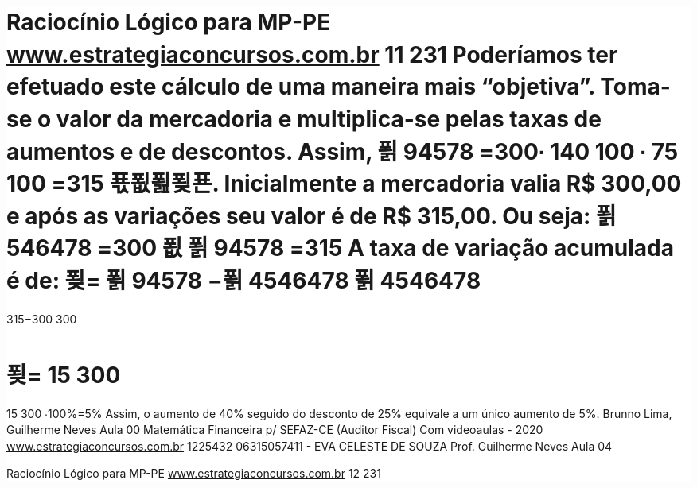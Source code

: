 


Raciocínio	Lógico	para	MP-PE www.estrategiaconcursos.com.br 11
231
Poderíamos	 ter	 efetuado	 este	 cálculo	 de	 uma	 maneira	 mais	 “objetiva”.	 Toma-se	 o	 valor	 da mercadoria	e	multiplica-se	pelas	taxas	de	aumentos	e	de	descontos.
Assim,
푉
94578
=300∙
140
100
∙
75
100
=315	푟푒푎푖푠.
Inicialmente	a	mercadoria	valia	R$	300,00	e	após	as	variações	seu	valor	é	de	R$	315,00.	Ou	seja:
푉
 546478
=300			푒		푉
94578
=315
A	taxa	de	variação	acumulada	é	de:
푖=
푉
94578
−푉
4546478
푉
4546478
=
315−300
300

푖=
15
300
=
15
300
∙100%=5%
Assim,	 o	 aumento	 de	 40%	 seguido	 do	 desconto	 de	 25%	 equivale	 a	 um	 único	 aumento	 de	 5%.
Brunno Lima, Guilherme Neves Aula 00
Matemática Financeira p/ SEFAZ-CE (Auditor Fiscal) Com videoaulas - 2020 www.estrategiaconcursos.com.br 1225432
06315057411 - EVA CELESTE DE SOUZA 
Prof.	Guilherme	Neves Aula	04




Raciocínio	Lógico	para	MP-PE www.estrategiaconcursos.com.br 12
231
